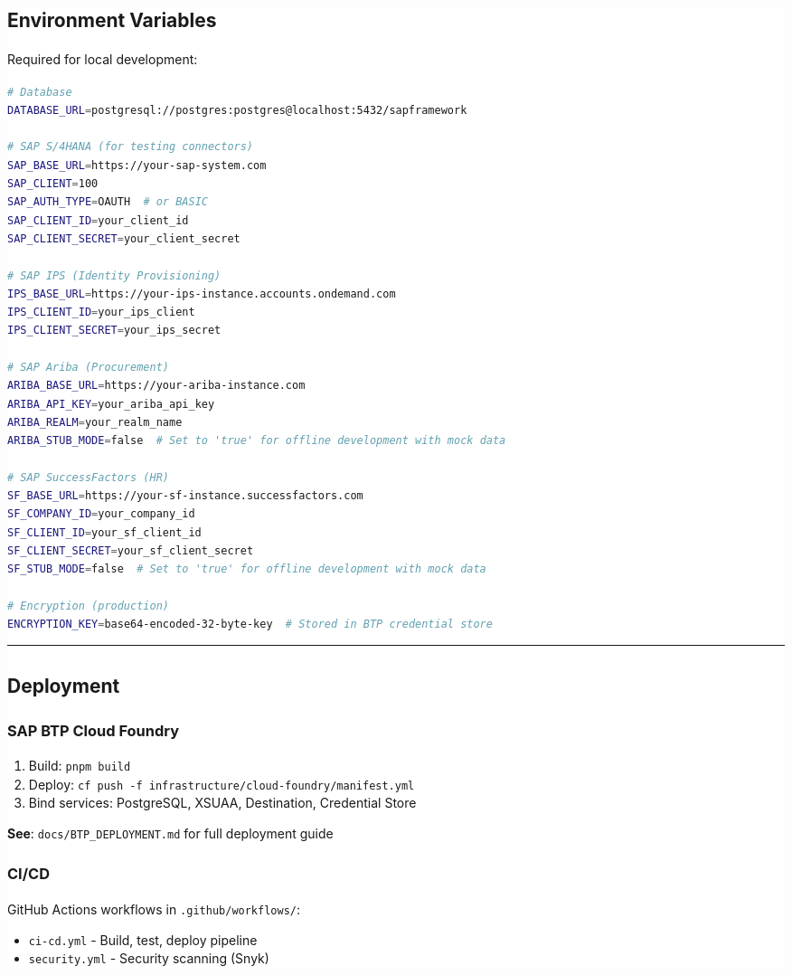 ## Environment Variables

Required for local development:

```bash
# Database
DATABASE_URL=postgresql://postgres:postgres@localhost:5432/sapframework

# SAP S/4HANA (for testing connectors)
SAP_BASE_URL=https://your-sap-system.com
SAP_CLIENT=100
SAP_AUTH_TYPE=OAUTH  # or BASIC
SAP_CLIENT_ID=your_client_id
SAP_CLIENT_SECRET=your_client_secret

# SAP IPS (Identity Provisioning)
IPS_BASE_URL=https://your-ips-instance.accounts.ondemand.com
IPS_CLIENT_ID=your_ips_client
IPS_CLIENT_SECRET=your_ips_secret

# SAP Ariba (Procurement)
ARIBA_BASE_URL=https://your-ariba-instance.com
ARIBA_API_KEY=your_ariba_api_key
ARIBA_REALM=your_realm_name
ARIBA_STUB_MODE=false  # Set to 'true' for offline development with mock data

# SAP SuccessFactors (HR)
SF_BASE_URL=https://your-sf-instance.successfactors.com
SF_COMPANY_ID=your_company_id
SF_CLIENT_ID=your_sf_client_id
SF_CLIENT_SECRET=your_sf_client_secret
SF_STUB_MODE=false  # Set to 'true' for offline development with mock data

# Encryption (production)
ENCRYPTION_KEY=base64-encoded-32-byte-key  # Stored in BTP credential store
```

---

## Deployment

### SAP BTP Cloud Foundry
1. Build: `pnpm build`
2. Deploy: `cf push -f infrastructure/cloud-foundry/manifest.yml`
3. Bind services: PostgreSQL, XSUAA, Destination, Credential Store

**See**: `docs/BTP_DEPLOYMENT.md` for full deployment guide

### CI/CD
GitHub Actions workflows in `.github/workflows/`:
- `ci-cd.yml` - Build, test, deploy pipeline
- `security.yml` - Security scanning (Snyk)
